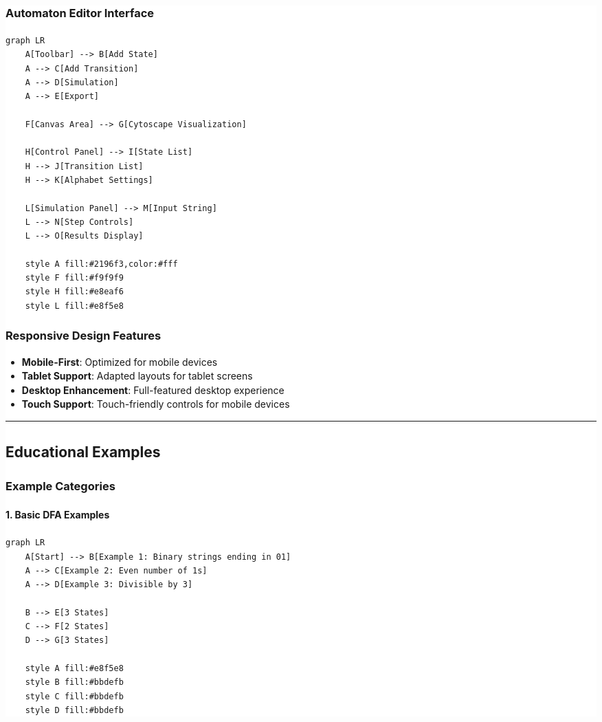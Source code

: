 ```mermaid
```

### Automaton Editor Interface
```mermaid
graph LR
    A[Toolbar] --> B[Add State]
    A --> C[Add Transition]
    A --> D[Simulation]
    A --> E[Export]
    
    F[Canvas Area] --> G[Cytoscape Visualization]
    
    H[Control Panel] --> I[State List]
    H --> J[Transition List]
    H --> K[Alphabet Settings]
    
    L[Simulation Panel] --> M[Input String]
    L --> N[Step Controls]
    L --> O[Results Display]
    
    style A fill:#2196f3,color:#fff
    style F fill:#f9f9f9
    style H fill:#e8eaf6
    style L fill:#e8f5e8
```

### Responsive Design Features
- **Mobile-First**: Optimized for mobile devices
- **Tablet Support**: Adapted layouts for tablet screens
- **Desktop Enhancement**: Full-featured desktop experience
- **Touch Support**: Touch-friendly controls for mobile devices

---

## Educational Examples

### Example Categories

#### 1. Basic DFA Examples
```mermaid
graph LR
    A[Start] --> B[Example 1: Binary strings ending in 01]
    A --> C[Example 2: Even number of 1s]
    A --> D[Example 3: Divisible by 3]
    
    B --> E[3 States]
    C --> F[2 States]
    D --> G[3 States]
    
    style A fill:#e8f5e8
    style B fill:#bbdefb
    style C fill:#bbdefb
    style D fill:#bbdefb
```
